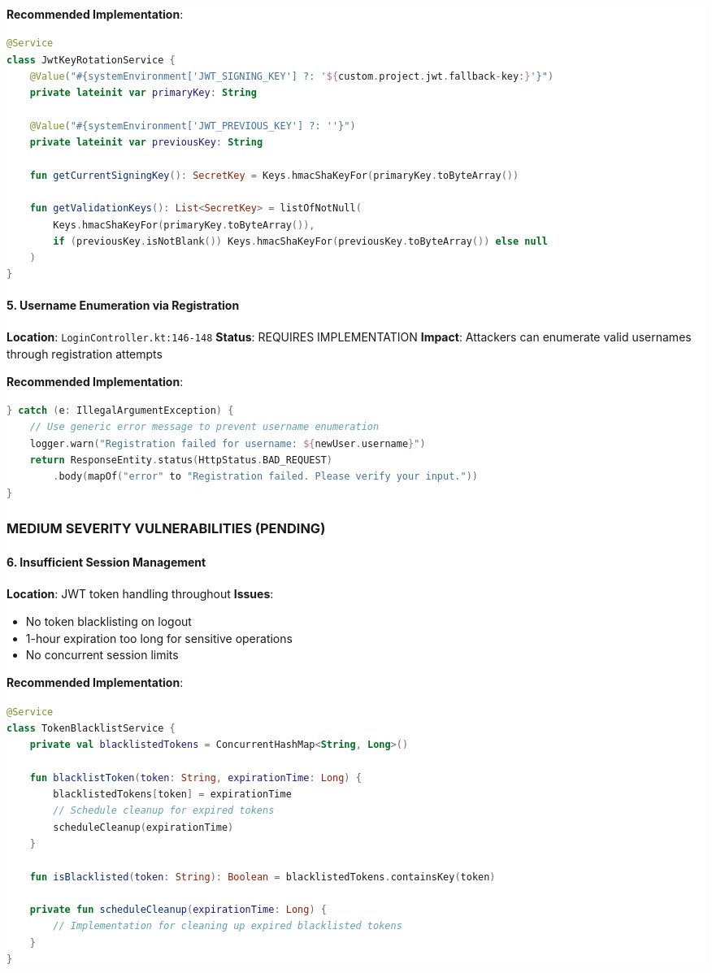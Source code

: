 **Recommended Implementation**:
```kotlin
@Service
class JwtKeyRotationService {
    @Value("#{systemEnvironment['JWT_SIGNING_KEY'] ?: '${custom.project.jwt.fallback-key:}'}")
    private lateinit var primaryKey: String
    
    @Value("#{systemEnvironment['JWT_PREVIOUS_KEY'] ?: ''}")
    private lateinit var previousKey: String
    
    fun getCurrentSigningKey(): SecretKey = Keys.hmacShaKeyFor(primaryKey.toByteArray())
    
    fun getValidationKeys(): List<SecretKey> = listOfNotNull(
        Keys.hmacShaKeyFor(primaryKey.toByteArray()),
        if (previousKey.isNotBlank()) Keys.hmacShaKeyFor(previousKey.toByteArray()) else null
    )
}
```

#### 5. Username Enumeration via Registration
**Location**: `LoginController.kt:146-148`
**Status**: REQUIRES IMPLEMENTATION
**Impact**: Attackers can enumerate valid usernames through registration attempts

**Recommended Implementation**:
```kotlin
} catch (e: IllegalArgumentException) {
    // Use generic error message to prevent username enumeration
    logger.warn("Registration failed for username: ${newUser.username}")
    return ResponseEntity.status(HttpStatus.BAD_REQUEST)
        .body(mapOf("error" to "Registration failed. Please verify your input."))
}
```

### MEDIUM SEVERITY VULNERABILITIES (PENDING)

#### 6. Insufficient Session Management
**Location**: JWT token handling throughout
**Issues**:
- No token blacklisting on logout
- 1-hour expiration too long for sensitive operations
- No concurrent session limits

**Recommended Implementation**:
```kotlin
@Service
class TokenBlacklistService {
    private val blacklistedTokens = ConcurrentHashMap<String, Long>()
    
    fun blacklistToken(token: String, expirationTime: Long) {
        blacklistedTokens[token] = expirationTime
        // Schedule cleanup for expired tokens
        scheduleCleanup(expirationTime)
    }
    
    fun isBlacklisted(token: String): Boolean = blacklistedTokens.containsKey(token)
    
    private fun scheduleCleanup(expirationTime: Long) {
        // Implementation for cleaning up expired blacklisted tokens
    }
}
```
